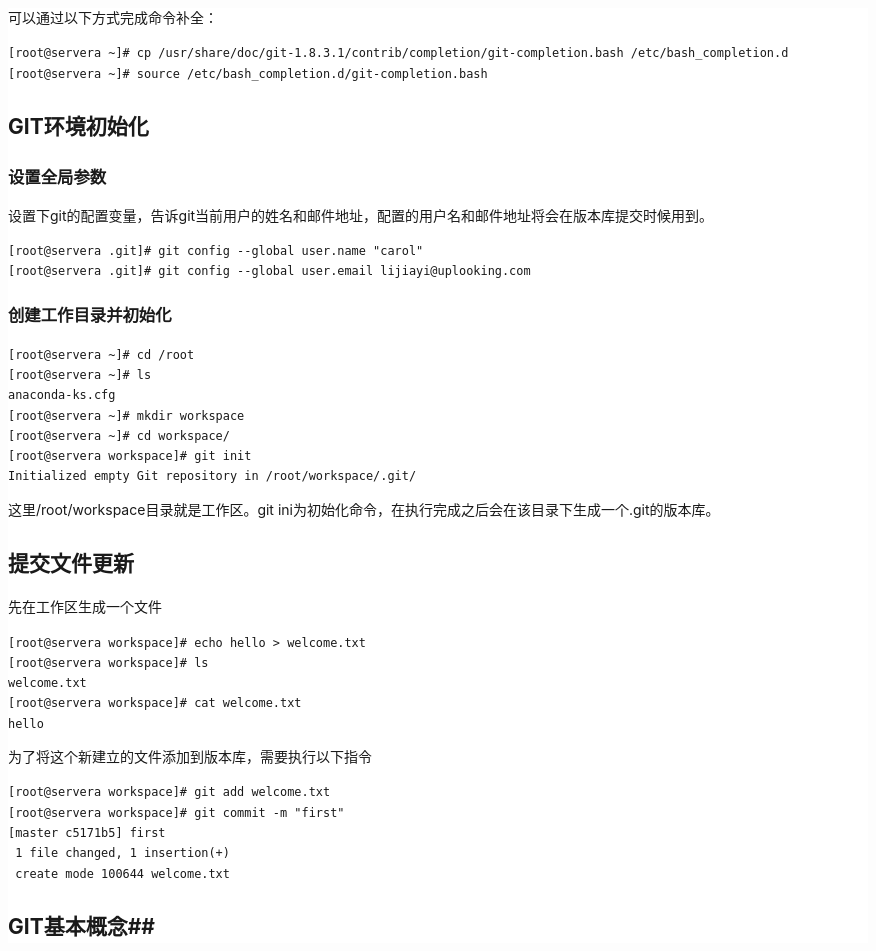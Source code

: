 可以通过以下方式完成命令补全：

```shell
[root@servera ~]# cp /usr/share/doc/git-1.8.3.1/contrib/completion/git-completion.bash /etc/bash_completion.d
[root@servera ~]# source /etc/bash_completion.d/git-completion.bash 
```

## GIT环境初始化

### 设置全局参数

设置下git的配置变量，告诉git当前用户的姓名和邮件地址，配置的用户名和邮件地址将会在版本库提交时候用到。

```shell
[root@servera .git]# git config --global user.name "carol"
[root@servera .git]# git config --global user.email lijiayi@uplooking.com
```

### 创建工作目录并初始化

```shell
[root@servera ~]# cd /root
[root@servera ~]# ls
anaconda-ks.cfg
[root@servera ~]# mkdir workspace
[root@servera ~]# cd workspace/
[root@servera workspace]# git init
Initialized empty Git repository in /root/workspace/.git/
```

这里/root/workspace目录就是工作区。git ini为初始化命令，在执行完成之后会在该目录下生成一个.git的版本库。

## 提交文件更新

先在工作区生成一个文件

```shell
[root@servera workspace]# echo hello > welcome.txt 
[root@servera workspace]# ls
welcome.txt
[root@servera workspace]# cat welcome.txt 
hello
```

为了将这个新建立的文件添加到版本库，需要执行以下指令

```shell
[root@servera workspace]# git add welcome.txt
[root@servera workspace]# git commit -m "first"
[master c5171b5] first
 1 file changed, 1 insertion(+)
 create mode 100644 welcome.txt
```

## GIT基本概念##
